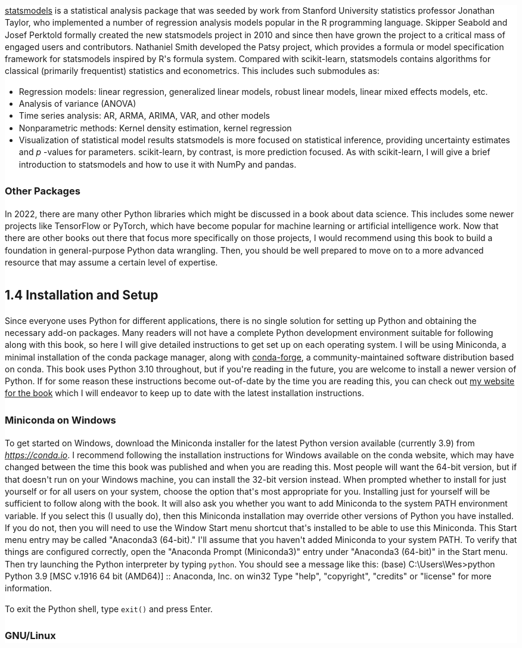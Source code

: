 [statsmodels](https://statsmodels.org) is a statistical analysis package that was seeded by work from Stanford University statistics professor Jonathan Taylor, who implemented a number of regression analysis models popular in the R programming language. Skipper Seabold and Josef Perktold formally created the new statsmodels project in 2010 and since then have grown the project to a critical mass of engaged users and contributors. Nathaniel Smith developed the Patsy project, which provides a formula or model specification framework for statsmodels inspired by R's formula system.
Compared with scikit-learn, statsmodels contains algorithms for classical \(primarily frequentist\) statistics and econometrics. This includes such submodules as:
* Regression models: linear regression, generalized linear models, robust linear models, linear mixed effects models, etc.
* Analysis of variance \(ANOVA\)
* Time series analysis: AR, ARMA, ARIMA, VAR, and other models
* Nonparametric methods: Kernel density estimation, kernel regression
* Visualization of statistical model results
statsmodels is more focused on statistical inference, providing uncertainty estimates and _p_ -values for parameters. scikit-learn, by contrast, is more prediction focused.
As with scikit-learn, I will give a brief introduction to statsmodels and how to use it with NumPy and pandas.
### Other Packages
In 2022, there are many other Python libraries which might be discussed in a book about data science. This includes some newer projects like TensorFlow or PyTorch, which have become popular for machine learning or artificial intelligence work. Now that there are other books out there that focus more specifically on those projects, I would recommend using this book to build a foundation in general-purpose Python data wrangling. Then, you should be well prepared to move on to a more advanced resource that may assume a certain level of expertise.
## 1.4 Installation and Setup
Since everyone uses Python for different applications, there is no single solution for setting up Python and obtaining the necessary add-on packages. Many readers will not have a complete Python development environment suitable for following along with this book, so here I will give detailed instructions to get set up on each operating system. I will be using Miniconda, a minimal installation of the conda package manager, along with [conda-forge](https://conda-forge.org), a community-maintained software distribution based on conda. This book uses Python 3.10 throughout, but if you're reading in the future, you are welcome to install a newer version of Python.
If for some reason these instructions become out-of-date by the time you are reading this, you can check out [my website for the book](https://wesmckinney.com/book) which I will endeavor to keep up to date with the latest installation instructions.
### Miniconda on Windows
To get started on Windows, download the Miniconda installer for the latest Python version available \(currently 3.9\) from [_https://conda.io_](https://conda.io). I recommend following the installation instructions for Windows available on the conda website, which may have changed between the time this book was published and when you are reading this. Most people will want the 64-bit version, but if that doesn't run on your Windows machine, you can install the 32-bit version instead.
When prompted whether to install for just yourself or for all users on your system, choose the option that's most appropriate for you. Installing just for yourself will be sufficient to follow along with the book. It will also ask you whether you want to add Miniconda to the system PATH environment variable. If you select this \(I usually do\), then this Miniconda installation may override other versions of Python you have installed. If you do not, then you will need to use the Window Start menu shortcut that's installed to be able to use this Miniconda. This Start menu entry may be called "Anaconda3 \(64-bit\)."
I'll assume that you haven't added Miniconda to your system PATH. To verify that things are configured correctly, open the "Anaconda Prompt \(Miniconda3\)" entry under "Anaconda3 \(64-bit\)" in the Start menu. Then try launching the Python interpreter by typing `python`. You should see a message like this:
(base) C:\Users\Wes>python
Python 3.9 [MSC v.1916 64 bit (AMD64)] :: Anaconda, Inc. on win32
Type "help", "copyright", "credits" or "license" for more information.
>>>
To exit the Python shell, type `exit()` and press Enter.
### GNU/Linux